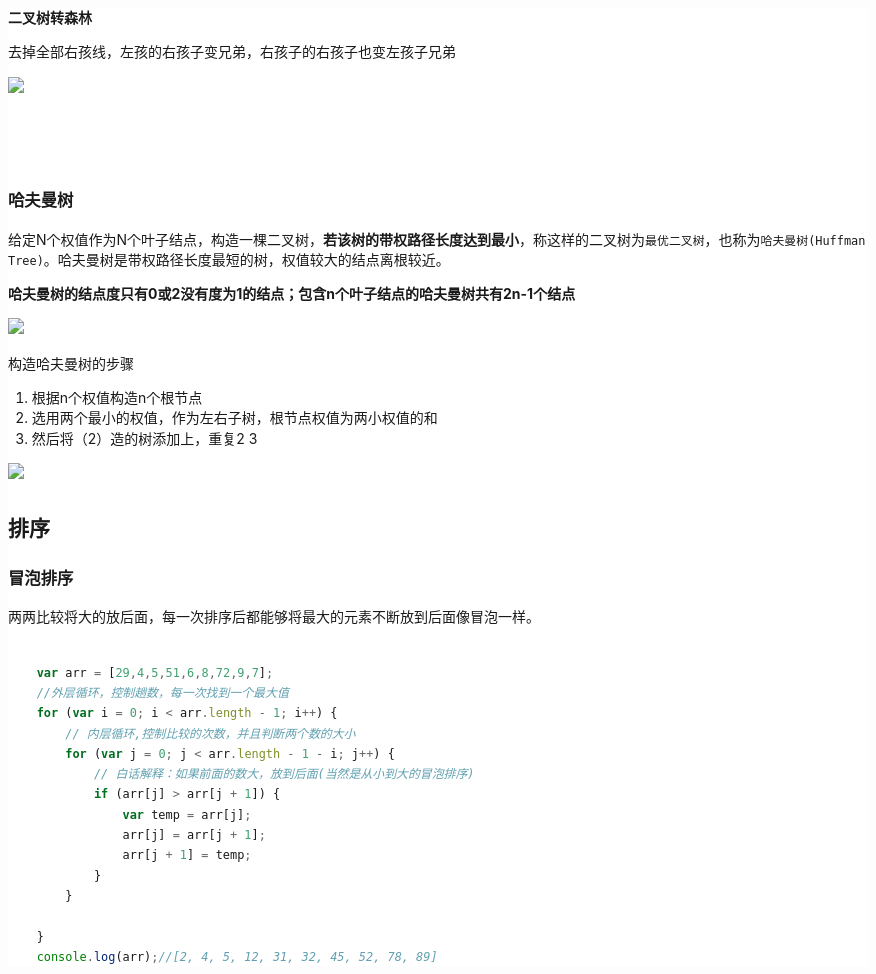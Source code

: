 **二叉树转森林**

去掉全部右孩线，左孩的右孩子变兄弟，右孩子的右孩子也变左孩子兄弟

![](/Algorithms/Ttree2.png)

​	

​	

### 哈夫曼树

给定N个权值作为N个叶子结点，构造一棵二叉树，**若该树的带权路径长度达到最小**，称这样的二叉树为`最优二叉树`，也称为`哈夫曼树(Huffman Tree)`。哈夫曼树是带权路径长度最短的树，权值较大的结点离根较近。

**哈夫曼树的结点度只有0或2没有度为1的结点；包含n个叶子结点的哈夫曼树共有2n-1个结点**

![](/Algorithms/hafuman.png)

构造哈夫曼树的步骤

1. 根据n个权值构造n个根节点
2. 选用两个最小的权值，作为左右子树，根节点权值为两小权值的和
3. 然后将（2）造的树添加上，重复2 3

![](/Algorithms/hafuman2.png)



## 排序

### 冒泡排序

两两比较将大的放后面，每一次排序后都能够将最大的元素不断放到后面像冒泡一样。

~~~js

    var arr = [29,4,5,51,6,8,72,9,7];
    //外层循环，控制趟数，每一次找到一个最大值
    for (var i = 0; i < arr.length - 1; i++) {
        // 内层循环,控制比较的次数，并且判断两个数的大小
        for (var j = 0; j < arr.length - 1 - i; j++) {
            // 白话解释：如果前面的数大，放到后面(当然是从小到大的冒泡排序)
            if (arr[j] > arr[j + 1]) {
                var temp = arr[j];
                arr[j] = arr[j + 1];
                arr[j + 1] = temp;
            }
        }
 
    }
    console.log(arr);//[2, 4, 5, 12, 31, 32, 45, 52, 78, 89]
~~~


